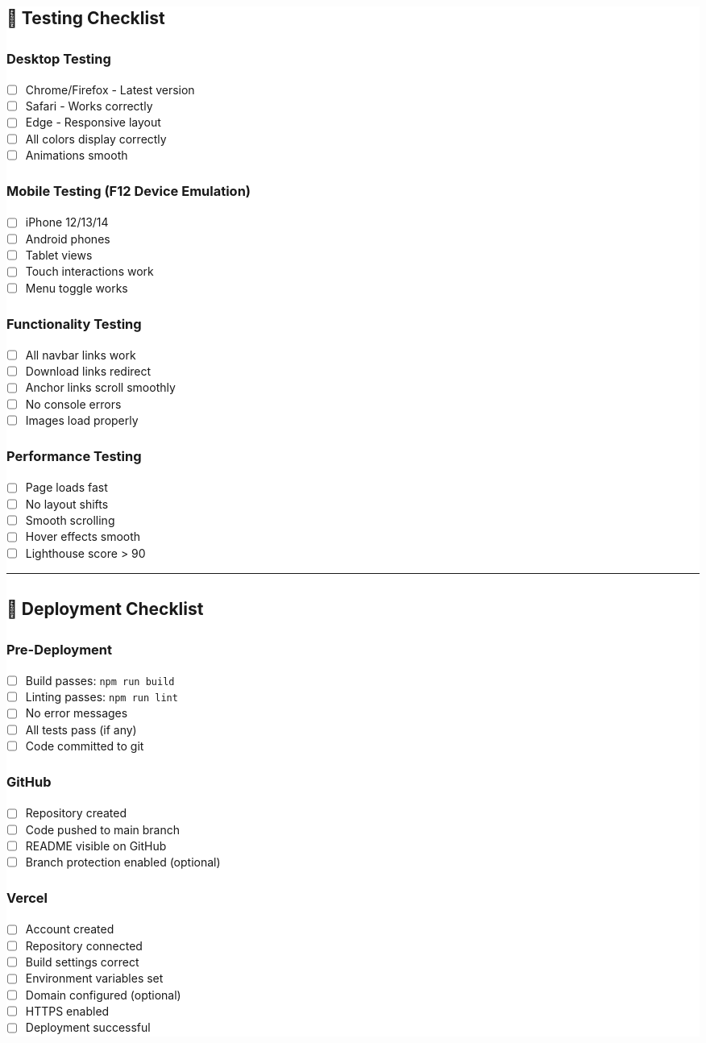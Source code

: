 
## 🧪 Testing Checklist

### Desktop Testing
- [ ] Chrome/Firefox - Latest version
- [ ] Safari - Works correctly
- [ ] Edge - Responsive layout
- [ ] All colors display correctly
- [ ] Animations smooth

### Mobile Testing (F12 Device Emulation)
- [ ] iPhone 12/13/14
- [ ] Android phones
- [ ] Tablet views
- [ ] Touch interactions work
- [ ] Menu toggle works

### Functionality Testing
- [ ] All navbar links work
- [ ] Download links redirect
- [ ] Anchor links scroll smoothly
- [ ] No console errors
- [ ] Images load properly

### Performance Testing
- [ ] Page loads fast
- [ ] No layout shifts
- [ ] Smooth scrolling
- [ ] Hover effects smooth
- [ ] Lighthouse score > 90

---

## 🚀 Deployment Checklist

### Pre-Deployment
- [ ] Build passes: `npm run build`
- [ ] Linting passes: `npm run lint`
- [ ] No error messages
- [ ] All tests pass (if any)
- [ ] Code committed to git

### GitHub
- [ ] Repository created
- [ ] Code pushed to main branch
- [ ] README visible on GitHub
- [ ] Branch protection enabled (optional)

### Vercel
- [ ] Account created
- [ ] Repository connected
- [ ] Build settings correct
- [ ] Environment variables set
- [ ] Domain configured (optional)
- [ ] HTTPS enabled
- [ ] Deployment successful
